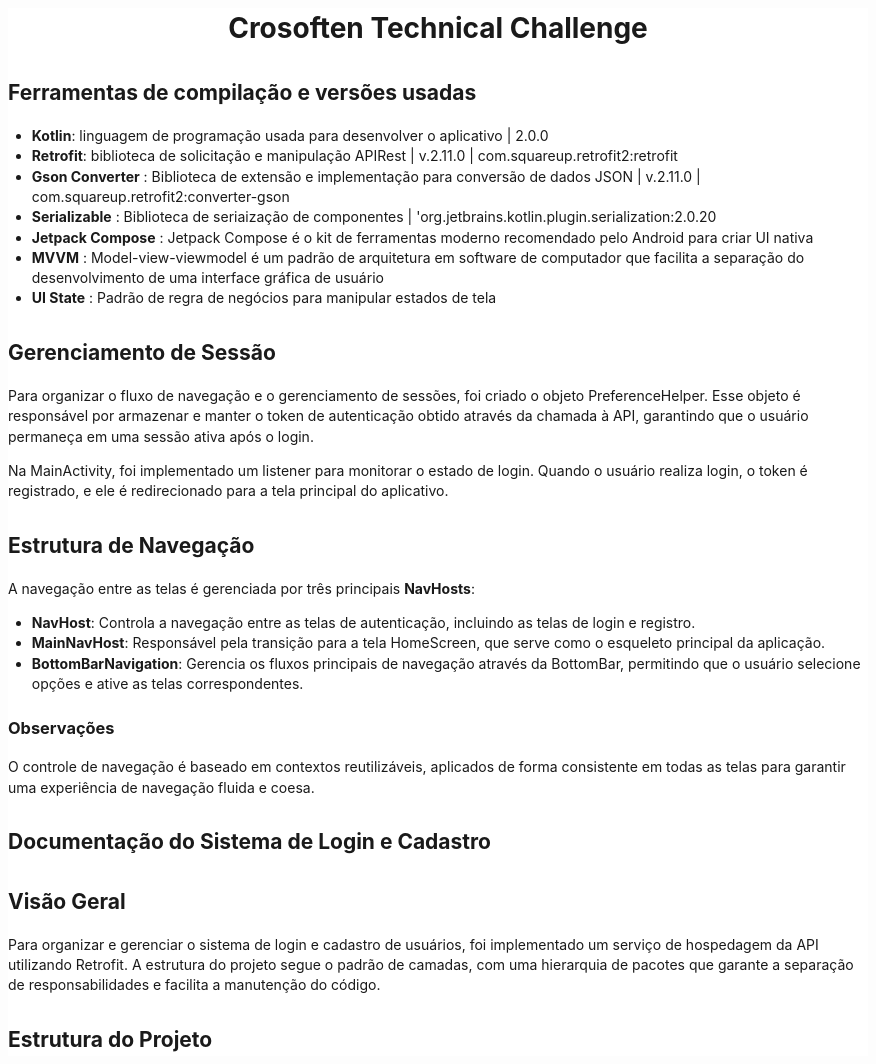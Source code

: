 <div align="center">
  <h1> Crosoften Technical Challenge </h1>
</div>

## Ferramentas de compilação e versões usadas
- **Kotlin**: linguagem de programação usada para desenvolver o aplicativo | 2.0.0
- **Retrofit**: biblioteca de solicitação e manipulação APIRest | v.2.11.0 | com.squareup.retrofit2:retrofit
- **Gson Converter** : Biblioteca de extensão e implementação para conversão de dados JSON | v.2.11.0 | com.squareup.retrofit2:converter-gson
- **Serializable** : Biblioteca de seriaização de componentes | 'org.jetbrains.kotlin.plugin.serialization:2.0.20
- **Jetpack Compose** : Jetpack Compose é o kit de ferramentas moderno recomendado pelo Android para criar UI nativa
- **MVVM** : Model-view-viewmodel é um padrão de arquitetura em software de computador que facilita a separação do desenvolvimento de uma interface gráfica de usuário
- **UI State** : Padrão de regra de negócios para manipular estados de tela

## Gerenciamento de Sessão
Para organizar o fluxo de navegação e o gerenciamento de sessões, foi criado o objeto PreferenceHelper. Esse objeto é responsável por armazenar e manter o token de autenticação obtido através da chamada à API, garantindo que o usuário permaneça em uma sessão ativa após o login.

Na MainActivity, foi implementado um listener para monitorar o estado de login. Quando o usuário realiza login, o token é registrado, e ele é redirecionado para a tela principal do aplicativo.

## Estrutura de Navegação
A navegação entre as telas é gerenciada por três principais **NavHosts**:

- **NavHost**: Controla a navegação entre as telas de autenticação, incluindo as telas de login e registro.
- **MainNavHost**: Responsável pela transição para a tela HomeScreen, que serve como o esqueleto principal da aplicação.
- **BottomBarNavigation**: Gerencia os fluxos principais de navegação através da BottomBar, permitindo que o usuário selecione opções e ative as telas correspondentes.

### Observações
O controle de navegação é baseado em contextos reutilizáveis, aplicados de forma consistente em todas as telas para garantir uma experiência de navegação fluida e coesa.

## Documentação do Sistema de Login e Cadastro

## Visão Geral
Para organizar e gerenciar o sistema de login e cadastro de usuários, foi implementado um serviço de hospedagem da API utilizando Retrofit. A estrutura do projeto segue o padrão de camadas, com uma hierarquia de pacotes que garante a separação de responsabilidades e facilita a manutenção do código.

## Estrutura do Projeto
